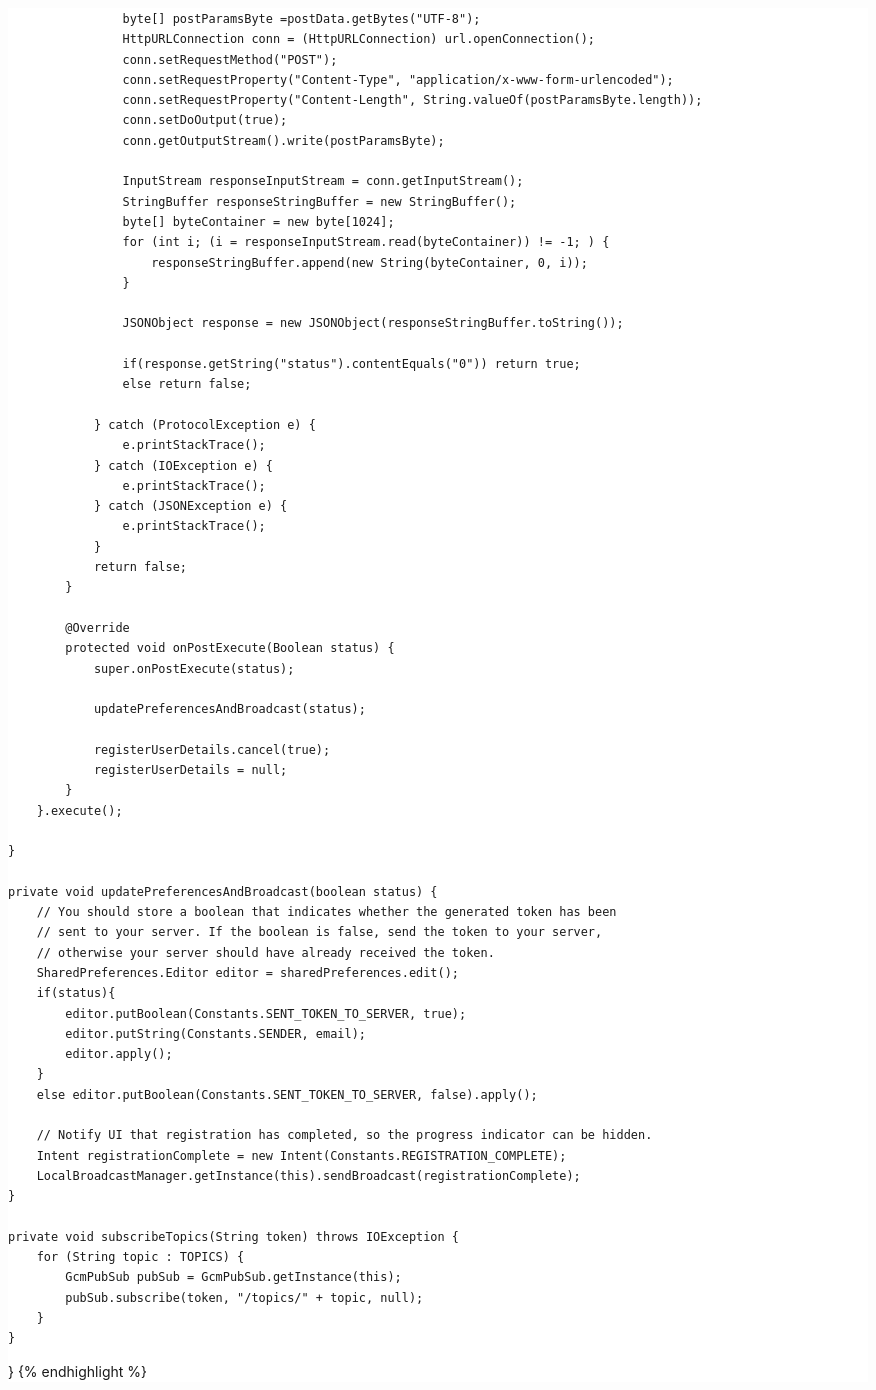                     byte[] postParamsByte =postData.getBytes("UTF-8");
                    HttpURLConnection conn = (HttpURLConnection) url.openConnection();
                    conn.setRequestMethod("POST");
                    conn.setRequestProperty("Content-Type", "application/x-www-form-urlencoded");
                    conn.setRequestProperty("Content-Length", String.valueOf(postParamsByte.length));
                    conn.setDoOutput(true);
                    conn.getOutputStream().write(postParamsByte);

                    InputStream responseInputStream = conn.getInputStream();
                    StringBuffer responseStringBuffer = new StringBuffer();
                    byte[] byteContainer = new byte[1024];
                    for (int i; (i = responseInputStream.read(byteContainer)) != -1; ) {
                        responseStringBuffer.append(new String(byteContainer, 0, i));
                    }

                    JSONObject response = new JSONObject(responseStringBuffer.toString());

                    if(response.getString("status").contentEquals("0")) return true;
                    else return false;

                } catch (ProtocolException e) {
                    e.printStackTrace();
                } catch (IOException e) {
                    e.printStackTrace();
                } catch (JSONException e) {
                    e.printStackTrace();
                }
                return false;
            }

            @Override
            protected void onPostExecute(Boolean status) {
                super.onPostExecute(status);

                updatePreferencesAndBroadcast(status);

                registerUserDetails.cancel(true);
                registerUserDetails = null;
            }
        }.execute();

    }

    private void updatePreferencesAndBroadcast(boolean status) {
        // You should store a boolean that indicates whether the generated token has been
        // sent to your server. If the boolean is false, send the token to your server,
        // otherwise your server should have already received the token.
        SharedPreferences.Editor editor = sharedPreferences.edit();
        if(status){
            editor.putBoolean(Constants.SENT_TOKEN_TO_SERVER, true);
            editor.putString(Constants.SENDER, email);
            editor.apply();
        }
        else editor.putBoolean(Constants.SENT_TOKEN_TO_SERVER, false).apply();

        // Notify UI that registration has completed, so the progress indicator can be hidden.
        Intent registrationComplete = new Intent(Constants.REGISTRATION_COMPLETE);
        LocalBroadcastManager.getInstance(this).sendBroadcast(registrationComplete);
    }

    private void subscribeTopics(String token) throws IOException {
        for (String topic : TOPICS) {
            GcmPubSub pubSub = GcmPubSub.getInstance(this);
            pubSub.subscribe(token, "/topics/" + topic, null);
        }
    }
}
{% endhighlight %}


[0]: https://developers.google.com/cloud-messaging/
[1]: http://guides.rubyonrails.org/getting_started.html
[2]: https://developer.android.com/training/index.html
[3]: https://developers.google.com/cloud-messaging/gcm
[4]: http://guides.rubyonrails.org/association_basics.html
[5]: http://guides.rubyonrails.org/routing.html
[6]: https://developers.google.com/cloud-messaging/http
[7]: https://console.developers.google.com/
[8]: https://developers.google.com/cloud-messaging/android/client
[9]: https://en.wikipedia.org/wiki/Ifconfig